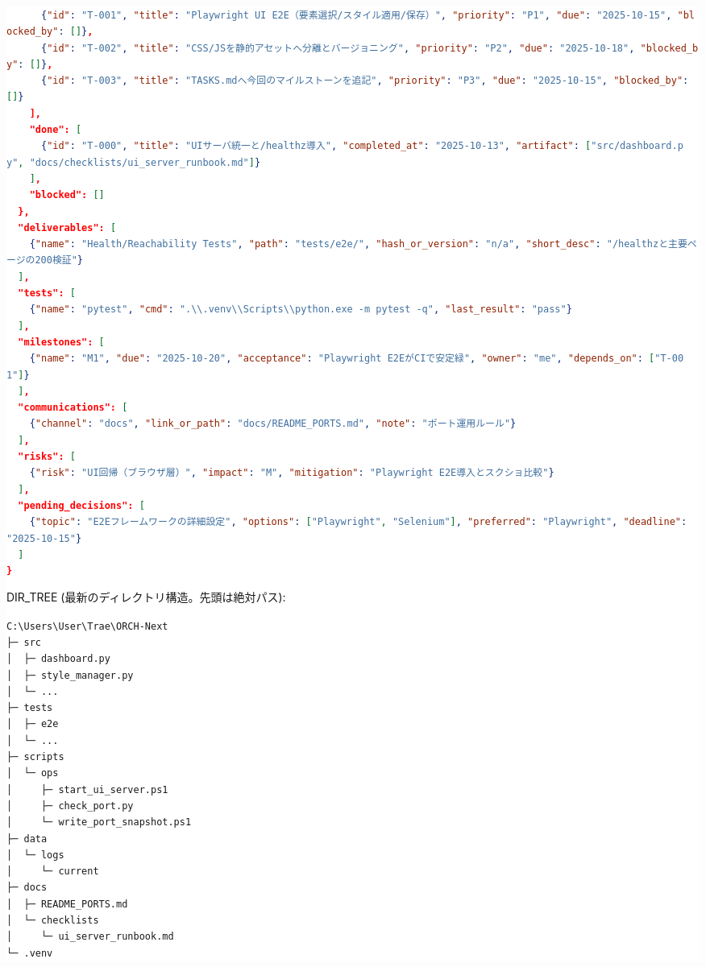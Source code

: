 ```json
      {"id": "T-001", "title": "Playwright UI E2E（要素選択/スタイル適用/保存）", "priority": "P1", "due": "2025-10-15", "blocked_by": []},
      {"id": "T-002", "title": "CSS/JSを静的アセットへ分離とバージョニング", "priority": "P2", "due": "2025-10-18", "blocked_by": []},
      {"id": "T-003", "title": "TASKS.mdへ今回のマイルストーンを追記", "priority": "P3", "due": "2025-10-15", "blocked_by": []}
    ],
    "done": [
      {"id": "T-000", "title": "UIサーバ統一と/healthz導入", "completed_at": "2025-10-13", "artifact": ["src/dashboard.py", "docs/checklists/ui_server_runbook.md"]}
    ],
    "blocked": []
  },
  "deliverables": [
    {"name": "Health/Reachability Tests", "path": "tests/e2e/", "hash_or_version": "n/a", "short_desc": "/healthzと主要ページの200検証"}
  ],
  "tests": [
    {"name": "pytest", "cmd": ".\\.venv\\Scripts\\python.exe -m pytest -q", "last_result": "pass"}
  ],
  "milestones": [
    {"name": "M1", "due": "2025-10-20", "acceptance": "Playwright E2EがCIで安定緑", "owner": "me", "depends_on": ["T-001"]}
  ],
  "communications": [
    {"channel": "docs", "link_or_path": "docs/README_PORTS.md", "note": "ポート運用ルール"}
  ],
  "risks": [
    {"risk": "UI回帰（ブラウザ層）", "impact": "M", "mitigation": "Playwright E2E導入とスクショ比較"}
  ],
  "pending_decisions": [
    {"topic": "E2Eフレームワークの詳細設定", "options": ["Playwright", "Selenium"], "preferred": "Playwright", "deadline": "2025-10-15"}
  ]
}
```

DIR_TREE (最新のディレクトリ構造。先頭は絶対パス): 
```
C:\Users\User\Trae\ORCH-Next
├─ src
│  ├─ dashboard.py
│  ├─ style_manager.py
│  └─ ...
├─ tests
│  ├─ e2e
│  └─ ...
├─ scripts
│  └─ ops
│     ├─ start_ui_server.ps1
│     ├─ check_port.py
│     └─ write_port_snapshot.ps1
├─ data
│  └─ logs
│     └─ current
├─ docs
│  ├─ README_PORTS.md
│  └─ checklists
│     └─ ui_server_runbook.md
└─ .venv
```
